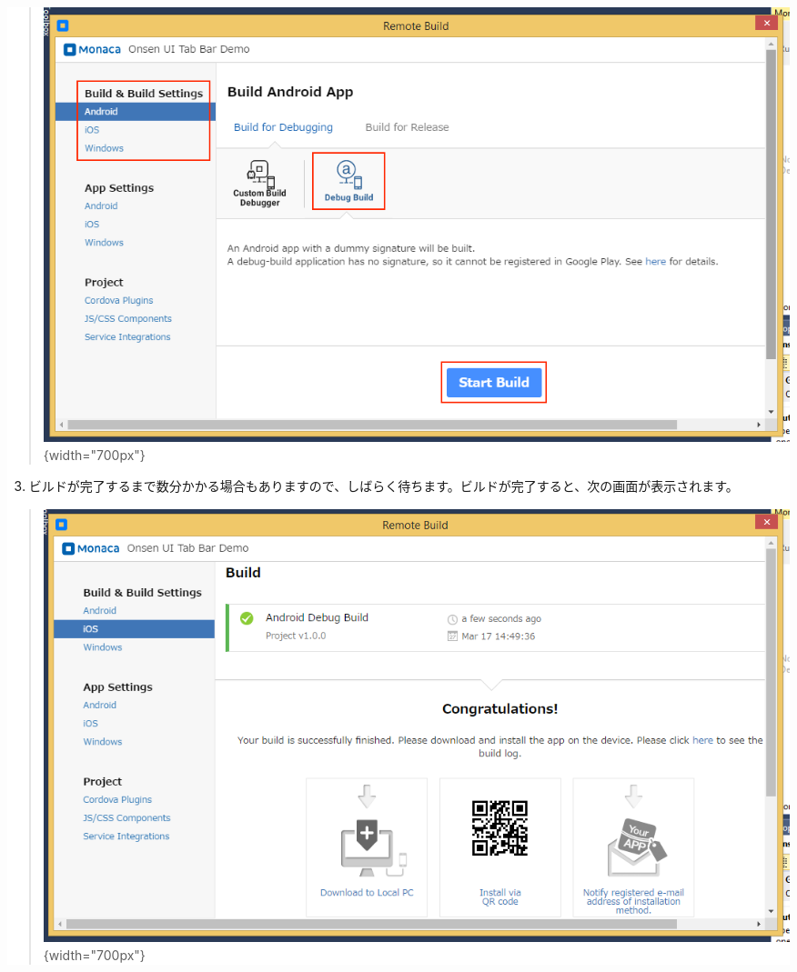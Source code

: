 > ![](images/building_app/android_4.png){width="700px"}

3.  ビルドが完了するまで数分かかる場合もありますので、しばらく待ちます。ビルドが完了すると、次の画面が表示されます。

> ![](images/building_app/android_5.png){width="700px"}
